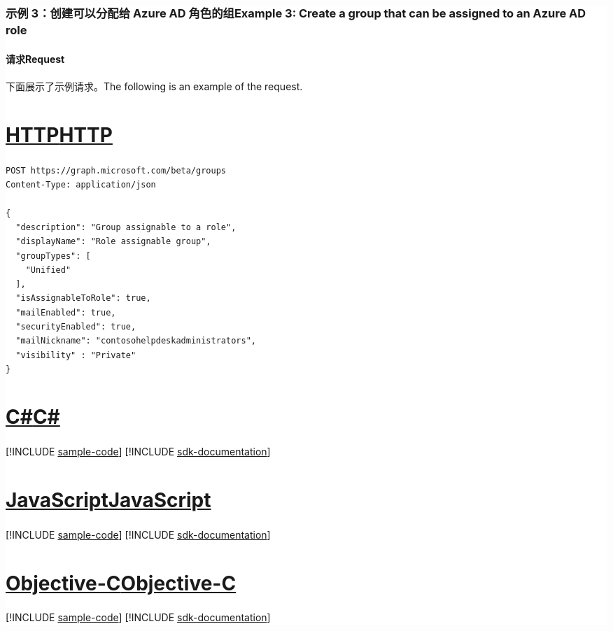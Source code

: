 ### <a name="example-3-create-a-group-that-can-be-assigned-to-an-azure-ad-role"></a><span data-ttu-id="a5325-221">示例 3：创建可以分配给 Azure AD 角色的组</span><span class="sxs-lookup"><span data-stu-id="a5325-221">Example 3: Create a group that can be assigned to an Azure AD role</span></span>

#### <a name="request"></a><span data-ttu-id="a5325-222">请求</span><span class="sxs-lookup"><span data-stu-id="a5325-222">Request</span></span>

<span data-ttu-id="a5325-223">下面展示了示例请求。</span><span class="sxs-lookup"><span data-stu-id="a5325-223">The following is an example of the request.</span></span>


# <a name="http"></a>[<span data-ttu-id="a5325-224">HTTP</span><span class="sxs-lookup"><span data-stu-id="a5325-224">HTTP</span></span>](#tab/http)

``` http
POST https://graph.microsoft.com/beta/groups
Content-Type: application/json

{
  "description": "Group assignable to a role",
  "displayName": "Role assignable group",
  "groupTypes": [
    "Unified"
  ],
  "isAssignableToRole": true,
  "mailEnabled": true,
  "securityEnabled": true,
  "mailNickname": "contosohelpdeskadministrators",
  "visibility" : "Private"
}
```
# <a name="c"></a>[<span data-ttu-id="a5325-225">C#</span><span class="sxs-lookup"><span data-stu-id="a5325-225">C#</span></span>](#tab/csharp)
[!INCLUDE [sample-code](../includes/snippets/csharp/create-role-enabled-group-csharp-snippets.md)]
[!INCLUDE [sdk-documentation](../includes/snippets/snippets-sdk-documentation-link.md)]

# <a name="javascript"></a>[<span data-ttu-id="a5325-226">JavaScript</span><span class="sxs-lookup"><span data-stu-id="a5325-226">JavaScript</span></span>](#tab/javascript)
[!INCLUDE [sample-code](../includes/snippets/javascript/create-role-enabled-group-javascript-snippets.md)]
[!INCLUDE [sdk-documentation](../includes/snippets/snippets-sdk-documentation-link.md)]

# <a name="objective-c"></a>[<span data-ttu-id="a5325-227">Objective-C</span><span class="sxs-lookup"><span data-stu-id="a5325-227">Objective-C</span></span>](#tab/objc)
[!INCLUDE [sample-code](../includes/snippets/objc/create-role-enabled-group-objc-snippets.md)]
[!INCLUDE [sdk-documentation](../includes/snippets/snippets-sdk-documentation-link.md)]
